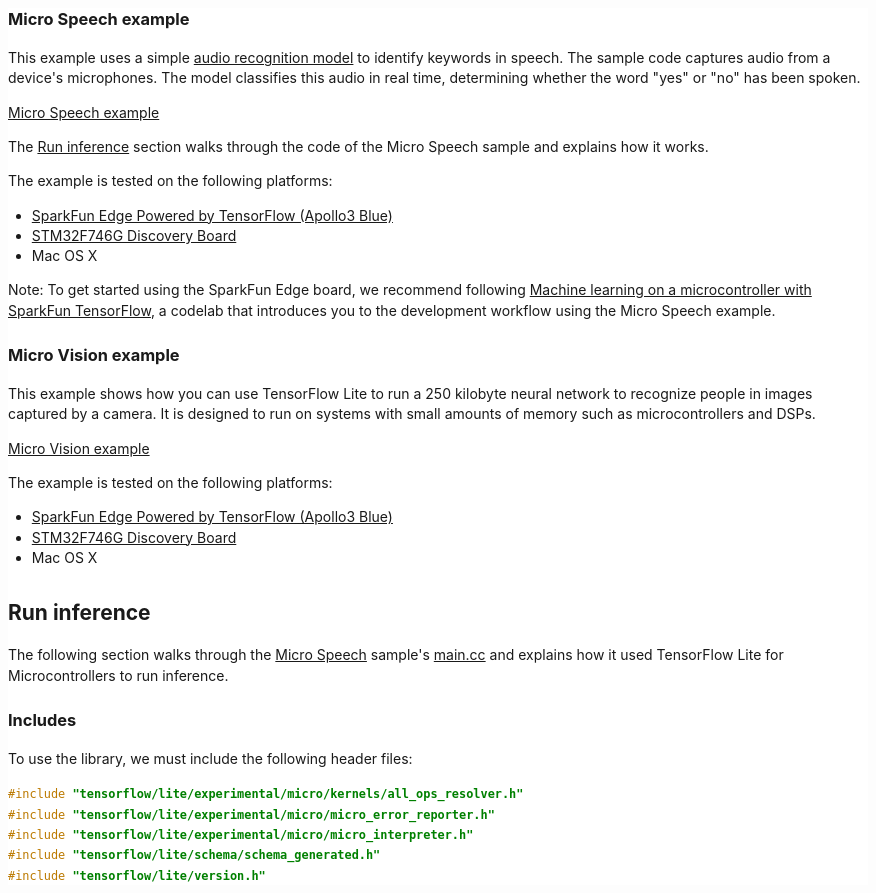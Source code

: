 ### Micro Speech example

This example uses a simple
[audio recognition model](https://www.tensorflow.org/tutorials/sequences/audio_recognition)
to identify keywords in speech. The sample code captures audio from a device's
microphones. The model classifies this audio in real time, determining whether
the word "yes" or "no" has been spoken.

<a class="button button-primary" href="https://github.com/tensorflow/tensorflow/tree/master/tensorflow/lite/experimental/micro/examples/micro_speech">Micro
Speech example</a>

The [Run inference](#run_inference) section walks through the code of the Micro
Speech sample and explains how it works.

The example is tested on the following platforms:

-   [SparkFun Edge Powered by TensorFlow (Apollo3 Blue)](https://www.sparkfun.com/products/15170)
-   [STM32F746G Discovery Board](https://www.st.com/en/evaluation-tools/32f746gdiscovery.html)
-   Mac OS X

Note: To get started using the SparkFun Edge board, we recommend following
[Machine learning on a microcontroller with SparkFun TensorFlow](https://codelabs.developers.google.com/codelabs/sparkfun-tensorflow),
a codelab that introduces you to the development workflow using the Micro Speech
example.

### Micro Vision example

This example shows how you can use TensorFlow Lite to run a 250 kilobyte neural
network to recognize people in images captured by a camera. It is designed to
run on systems with small amounts of memory such as microcontrollers and DSPs.

<a class="button button-primary" href="https://github.com/tensorflow/tensorflow/tree/master/tensorflow/lite/experimental/micro/examples/micro_vision">Micro
Vision example</a>

The example is tested on the following platforms:

-   [SparkFun Edge Powered by TensorFlow (Apollo3 Blue)](https://www.sparkfun.com/products/15170)
-   [STM32F746G Discovery Board](https://www.st.com/en/evaluation-tools/32f746gdiscovery.html)
-   Mac OS X

## Run inference

The following section walks through the [Micro Speech](#micro_speech) sample's
[main.cc](https://github.com/tensorflow/tensorflow/blob/master/tensorflow/lite/experimental/micro/examples/micro_speech/main.cc)
and explains how it used TensorFlow Lite for Microcontrollers to run inference.

### Includes

To use the library, we must include the following header files:

```C++
#include "tensorflow/lite/experimental/micro/kernels/all_ops_resolver.h"
#include "tensorflow/lite/experimental/micro/micro_error_reporter.h"
#include "tensorflow/lite/experimental/micro/micro_interpreter.h"
#include "tensorflow/lite/schema/schema_generated.h"
#include "tensorflow/lite/version.h"
```
